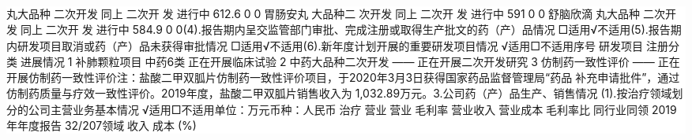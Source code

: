 丸大品种
二次开发
同上
二次开
发
进行中
612.6
0
0
胃肠安丸
大品种二
次开发
同上
二次开
发
进行中
591
0
0
舒脑欣滴
丸大品种
二次开发
同上
二次开
发
进行中
584.9
0
0(4).报告期内呈交监管部门审批、完成注册或取得生产批文的药（产）品情况
□适用√不适用(5).报告期内研发项目取消或药（产）品未获得审批情况
□适用√不适用(6).新年度计划开展的重要研发项目情况
√适用□不适用序号
研发项目
注册分类
进展情况
1
补肺颗粒项目
中药6类
正在开展临床试验
2
中药大品种二次开发
——
正在开展二次开发研究
3
仿制药一致性评价
——
正在开展仿制药一致性评价注：盐酸二甲双胍片仿制药一致性评价项目，于2020年3月3日获得国家药品监督管理局“药品
补充申请批件”，通过仿制药质量与疗效一致性评价。2019年度，盐酸二甲双胍片销售收入为
1,032.89万元。3.公司药（产）品生产、销售情况
(1).按治疗领域划分的公司主营业务基本情况
√适用□不适用单位：万元币种：人民币
治疗
营业
营业
毛利率
营业收入
营业成本
毛利率比
同行业同领
2019年年度报告
32/207领域
收入
成本
(%)